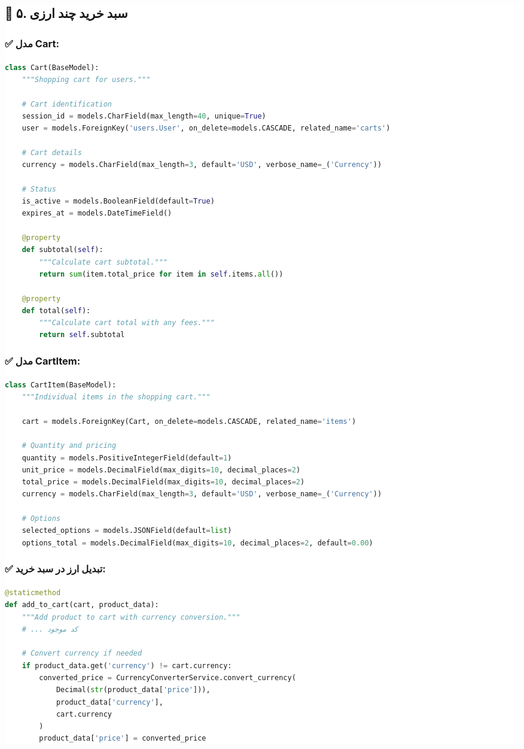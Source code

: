
## 🛒 **۵. سبد خرید چند ارزی**

### **✅ مدل Cart:**
```python
class Cart(BaseModel):
    """Shopping cart for users."""
    
    # Cart identification
    session_id = models.CharField(max_length=40, unique=True)
    user = models.ForeignKey('users.User', on_delete=models.CASCADE, related_name='carts')
    
    # Cart details
    currency = models.CharField(max_length=3, default='USD', verbose_name=_('Currency'))
    
    # Status
    is_active = models.BooleanField(default=True)
    expires_at = models.DateTimeField()
    
    @property
    def subtotal(self):
        """Calculate cart subtotal."""
        return sum(item.total_price for item in self.items.all())
    
    @property
    def total(self):
        """Calculate cart total with any fees."""
        return self.subtotal
```

### **✅ مدل CartItem:**
```python
class CartItem(BaseModel):
    """Individual items in the shopping cart."""
    
    cart = models.ForeignKey(Cart, on_delete=models.CASCADE, related_name='items')
    
    # Quantity and pricing
    quantity = models.PositiveIntegerField(default=1)
    unit_price = models.DecimalField(max_digits=10, decimal_places=2)
    total_price = models.DecimalField(max_digits=10, decimal_places=2)
    currency = models.CharField(max_length=3, default='USD', verbose_name=_('Currency'))
    
    # Options
    selected_options = models.JSONField(default=list)
    options_total = models.DecimalField(max_digits=10, decimal_places=2, default=0.00)
```

### **✅ تبدیل ارز در سبد خرید:**
```python
@staticmethod
def add_to_cart(cart, product_data):
    """Add product to cart with currency conversion."""
    # ... کد موجود
    
    # Convert currency if needed
    if product_data.get('currency') != cart.currency:
        converted_price = CurrencyConverterService.convert_currency(
            Decimal(str(product_data['price'])),
            product_data['currency'],
            cart.currency
        )
        product_data['price'] = converted_price
```